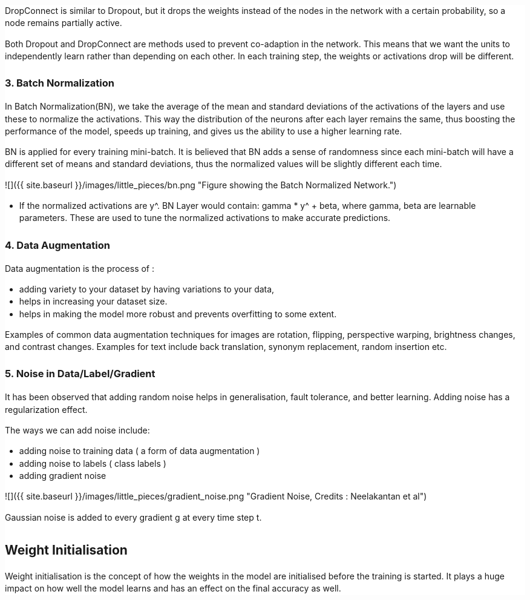 DropConnect is similar to Dropout, but it drops the weights instead of the nodes in the network with a certain probability, so a node remains partially active.

Both Dropout and DropConnect are methods used to prevent co-adaption in the network. This means that we want the units to independently learn rather than depending on each other.
In each training step, the weights or activations drop will be different.

### 3. Batch Normalization

In Batch Normalization(BN), we take the average of the mean and standard deviations of the activations of the layers and use these to normalize the activations. This way the distribution of the neurons after each layer remains the same, thus boosting the performance of the model, speeds up training, and gives us the ability to use a higher learning rate.

BN is applied for every training mini-batch. It is believed that BN adds a sense of randomness since each mini-batch will have a different set of means and standard deviations, thus the normalized values will be slightly different each time.


![]({{ site.baseurl }}/images/little_pieces/bn.png "Figure showing the Batch Normalized Network.")

- If the normalized activations are y^. BN Layer would contain: gamma * y^ + beta, where gamma, beta are learnable parameters. These are used to tune the normalized activations to make accurate predictions.

### 4. Data Augmentation

Data augmentation is the process of :
- adding variety to your dataset by having variations to your data,
- helps in increasing your dataset size.
- helps in making the model more robust and prevents overfitting to some extent.

Examples of common data augmentation techniques for images are rotation, flipping, perspective warping, brightness changes, and contrast changes.
Examples for text include back translation, synonym replacement, random insertion etc.

### 5. Noise in Data/Label/Gradient

It has been observed that adding random noise helps in generalisation, fault tolerance, and better learning. Adding noise has a regularization effect.

The ways we can add noise include:
- adding noise to training data ( a form of data augmentation )
- adding noise to labels ( class labels )
- adding gradient noise

![]({{ site.baseurl }}/images/little_pieces/gradient_noise.png "Gradient Noise, Credits : Neelakantan et al")

Gaussian noise is added to every gradient g at every time step t.


## Weight Initialisation

Weight initialisation is the concept of how the weights in the model are initialised before the training is started. It plays a huge impact on how well the model learns and has an effect on the final accuracy as well.
